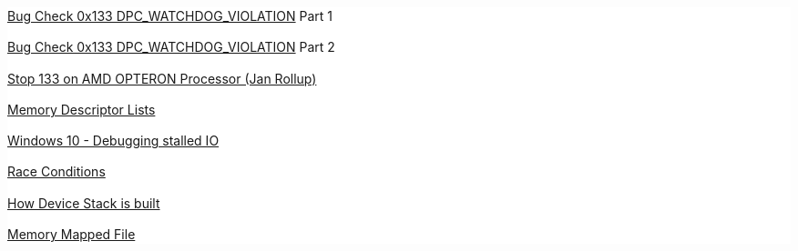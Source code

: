 [Bug Check 0x133 DPC\_WATCHDOG\_VIOLATION](https://nam06.safelinks.protection.outlook.com/?url=https%3A%2F%2Fmsit.microsoftstream.com%2Fvideo%2Fcc1ba1b2-b199-448a-8284-08b046c91bf1%3FchannelId%3D65aaf76e-863e-4800-8f12-75e193937c99&amp;data=04%7C01%7CRobert.Bernstein%40microsoft.com%7C92bdd76b4a7a415e8e3208d8b18952ca%7C72f988bf86f141af91ab2d7cd011db47%7C1%7C0%7C637454551482001642%7CUnknown%7CTWFpbGZsb3d8eyJWIjoiMC4wLjAwMDAiLCJQIjoiV2luMzIiLCJBTiI6Ik1haWwiLCJXVCI6Mn0%3D%7C1000&amp;sdata=LrKcju6yaFGP4k%2FhaHODuc6ZRWKxknVjYTip4uHwrFI%3D&amp;reserved=0) Part 1

[Bug Check 0x133 DPC\_WATCHDOG\_VIOLATION](https://nam06.safelinks.protection.outlook.com/?url=https%3A%2F%2Fmsit.microsoftstream.com%2Fvideo%2F3fdcfd00-58cc-4fa4-b6a8-327ef868e364%3FchannelId%3D65aaf76e-863e-4800-8f12-75e193937c99&amp;data=04%7C01%7CRobert.Bernstein%40microsoft.com%7C92bdd76b4a7a415e8e3208d8b18952ca%7C72f988bf86f141af91ab2d7cd011db47%7C1%7C0%7C637454551482011638%7CUnknown%7CTWFpbGZsb3d8eyJWIjoiMC4wLjAwMDAiLCJQIjoiV2luMzIiLCJBTiI6Ik1haWwiLCJXVCI6Mn0%3D%7C1000&amp;sdata=%2BcHcvu7t%2FgdE0GlED5y%2BZqKY72TDuMZeE%2BHsxk%2Br2OQ%3D&amp;reserved=0) Part 2

[Stop 133 on AMD OPTERON Processor (Jan Rollup)](https://nam06.safelinks.protection.outlook.com/?url=https%3A%2F%2Fmsit.microsoftstream.com%2Fvideo%2F3e918096-b1cb-4bdf-8abd-dc812b28820c%3FchannelId%3D65aaf76e-863e-4800-8f12-75e193937c99&amp;data=04%7C01%7CRobert.Bernstein%40microsoft.com%7C92bdd76b4a7a415e8e3208d8b18952ca%7C72f988bf86f141af91ab2d7cd011db47%7C1%7C0%7C637454551482011638%7CUnknown%7CTWFpbGZsb3d8eyJWIjoiMC4wLjAwMDAiLCJQIjoiV2luMzIiLCJBTiI6Ik1haWwiLCJXVCI6Mn0%3D%7C1000&amp;sdata=2LeUFoNdtNOk%2BPnIWZAPqkYjdzaYN4Zf0nTb1eJaQuM%3D&amp;reserved=0)

[Memory Descriptor Lists](https://nam06.safelinks.protection.outlook.com/?url=https%3A%2F%2Fmsit.microsoftstream.com%2Fvideo%2F527bc44b-c58a-488f-bbf8-edf6dd0a5b5b%3FchannelId%3D65aaf76e-863e-4800-8f12-75e193937c99&amp;data=04%7C01%7CRobert.Bernstein%40microsoft.com%7C92bdd76b4a7a415e8e3208d8b18952ca%7C72f988bf86f141af91ab2d7cd011db47%7C1%7C0%7C637454551482021633%7CUnknown%7CTWFpbGZsb3d8eyJWIjoiMC4wLjAwMDAiLCJQIjoiV2luMzIiLCJBTiI6Ik1haWwiLCJXVCI6Mn0%3D%7C1000&amp;sdata=iBT7uoWNHK%2FAQ0sS1PR7FATtmjbUvcYUuLceKE7Pvo8%3D&amp;reserved=0)

[Windows 10 - Debugging stalled IO](https://nam06.safelinks.protection.outlook.com/?url=https%3A%2F%2Fmsit.microsoftstream.com%2Fvideo%2F1e369fa6-6969-433c-a444-ccab3bf10c1b%3FchannelId%3D65aaf76e-863e-4800-8f12-75e193937c99&amp;data=04%7C01%7CRobert.Bernstein%40microsoft.com%7C92bdd76b4a7a415e8e3208d8b18952ca%7C72f988bf86f141af91ab2d7cd011db47%7C1%7C0%7C637454551482021633%7CUnknown%7CTWFpbGZsb3d8eyJWIjoiMC4wLjAwMDAiLCJQIjoiV2luMzIiLCJBTiI6Ik1haWwiLCJXVCI6Mn0%3D%7C1000&amp;sdata=KE6c3DCl%2Fn9q1dsE6dcGcRII%2FJfjlvjDpjMpFqpNT%2Fg%3D&amp;reserved=0)

[Race Conditions](https://nam06.safelinks.protection.outlook.com/?url=https%3A%2F%2Fmsit.microsoftstream.com%2Fvideo%2F45658aa2-9ade-44f3-8a85-11f2839cf39a%3FchannelId%3D65aaf76e-863e-4800-8f12-75e193937c99&amp;data=04%7C01%7CRobert.Bernstein%40microsoft.com%7C92bdd76b4a7a415e8e3208d8b18952ca%7C72f988bf86f141af91ab2d7cd011db47%7C1%7C0%7C637454551482031626%7CUnknown%7CTWFpbGZsb3d8eyJWIjoiMC4wLjAwMDAiLCJQIjoiV2luMzIiLCJBTiI6Ik1haWwiLCJXVCI6Mn0%3D%7C1000&amp;sdata=A9cj2sSqHndm%2B%2BsvFvwvFoN5aE12CZI%2BjydU4i1I5Zs%3D&amp;reserved=0)

[How Device Stack is built](https://nam06.safelinks.protection.outlook.com/?url=https%3A%2F%2Fmsit.microsoftstream.com%2Fvideo%2Fe5aa4e82-c37d-4788-93a2-49ecbb4b04ac%3FchannelId%3D65aaf76e-863e-4800-8f12-75e193937c99&amp;data=04%7C01%7CRobert.Bernstein%40microsoft.com%7C92bdd76b4a7a415e8e3208d8b18952ca%7C72f988bf86f141af91ab2d7cd011db47%7C1%7C0%7C637454551482031626%7CUnknown%7CTWFpbGZsb3d8eyJWIjoiMC4wLjAwMDAiLCJQIjoiV2luMzIiLCJBTiI6Ik1haWwiLCJXVCI6Mn0%3D%7C1000&amp;sdata=bUqTv2ef5hD8cOF3hsWUj04WeVBu6OK0BQuce0uzMDU%3D&amp;reserved=0)

[Memory Mapped File](https://nam06.safelinks.protection.outlook.com/?url=https%3A%2F%2Fmsit.microsoftstream.com%2Fvideo%2F99c93355-d3d2-44d2-85cd-ea157f4b5dd7%3FchannelId%3D65aaf76e-863e-4800-8f12-75e193937c99&amp;data=04%7C01%7CRobert.Bernstein%40microsoft.com%7C92bdd76b4a7a415e8e3208d8b18952ca%7C72f988bf86f141af91ab2d7cd011db47%7C1%7C0%7C637454551482031626%7CUnknown%7CTWFpbGZsb3d8eyJWIjoiMC4wLjAwMDAiLCJQIjoiV2luMzIiLCJBTiI6Ik1haWwiLCJXVCI6Mn0%3D%7C1000&amp;sdata=Wi%2FUDa6UCylhtngQ%2BeJO42eR89Yb44uQJ73QtDGpqf4%3D&amp;reserved=0)
